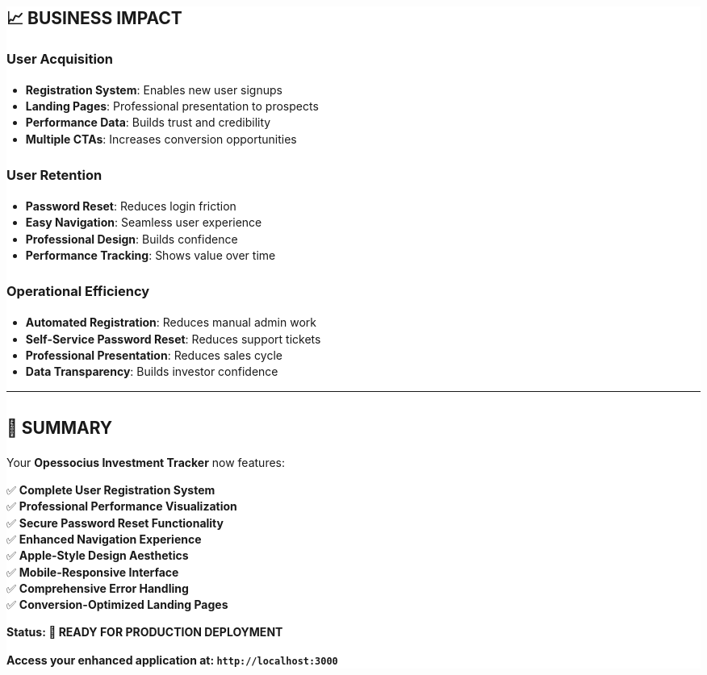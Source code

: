 ## **📈 BUSINESS IMPACT**

### **User Acquisition**
- **Registration System**: Enables new user signups
- **Landing Pages**: Professional presentation to prospects
- **Performance Data**: Builds trust and credibility
- **Multiple CTAs**: Increases conversion opportunities

### **User Retention**
- **Password Reset**: Reduces login friction
- **Easy Navigation**: Seamless user experience
- **Professional Design**: Builds confidence
- **Performance Tracking**: Shows value over time

### **Operational Efficiency**
- **Automated Registration**: Reduces manual admin work
- **Self-Service Password Reset**: Reduces support tickets
- **Professional Presentation**: Reduces sales cycle
- **Data Transparency**: Builds investor confidence

---

## **🎉 SUMMARY**

Your **Opessocius Investment Tracker** now features:

✅ **Complete User Registration System**  
✅ **Professional Performance Visualization**  
✅ **Secure Password Reset Functionality**  
✅ **Enhanced Navigation Experience**  
✅ **Apple-Style Design Aesthetics**  
✅ **Mobile-Responsive Interface**  
✅ **Comprehensive Error Handling**  
✅ **Conversion-Optimized Landing Pages**  

**Status: 🚀 READY FOR PRODUCTION DEPLOYMENT**

**Access your enhanced application at: `http://localhost:3000`**
